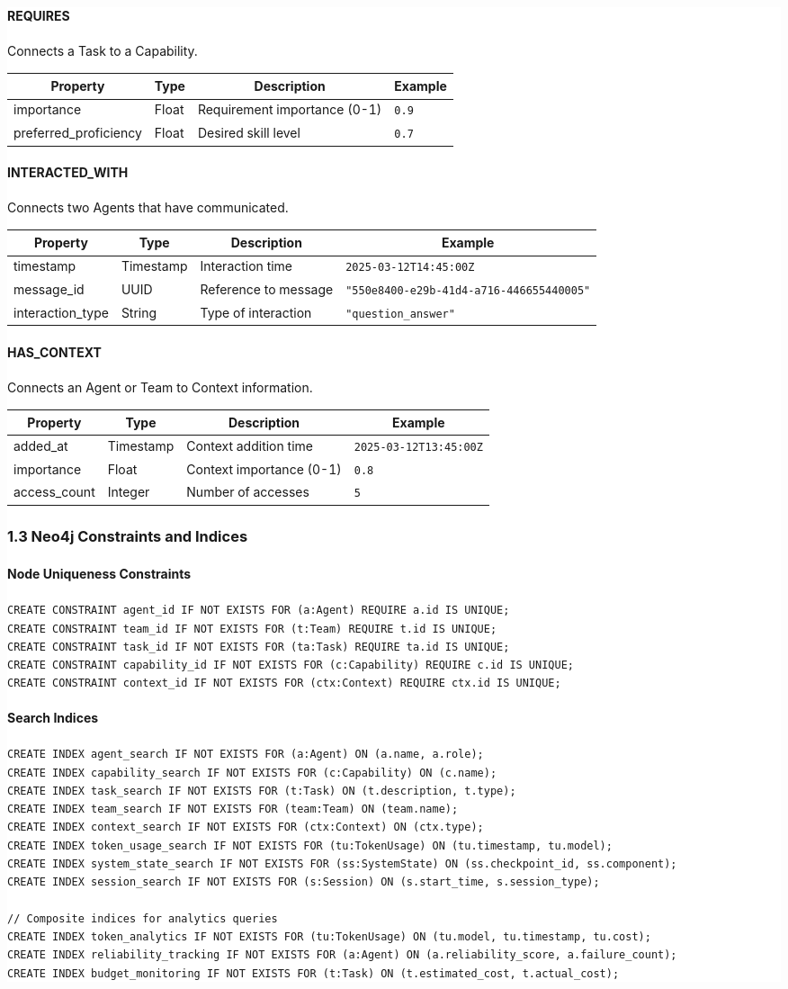 #### REQUIRES

Connects a Task to a Capability.

| Property | Type | Description | Example |
|----------|------|-------------|---------|
| importance | Float | Requirement importance (0-1) | `0.9` |
| preferred_proficiency | Float | Desired skill level | `0.7` |

#### INTERACTED_WITH

Connects two Agents that have communicated.

| Property | Type | Description | Example |
|----------|------|-------------|---------|
| timestamp | Timestamp | Interaction time | `2025-03-12T14:45:00Z` |
| message_id | UUID | Reference to message | `"550e8400-e29b-41d4-a716-446655440005"` |
| interaction_type | String | Type of interaction | `"question_answer"` |

#### HAS_CONTEXT

Connects an Agent or Team to Context information.

| Property | Type | Description | Example |
|----------|------|-------------|---------|
| added_at | Timestamp | Context addition time | `2025-03-12T13:45:00Z` |
| importance | Float | Context importance (0-1) | `0.8` |
| access_count | Integer | Number of accesses | `5` |

### 1.3 Neo4j Constraints and Indices

#### Node Uniqueness Constraints

```cypher
CREATE CONSTRAINT agent_id IF NOT EXISTS FOR (a:Agent) REQUIRE a.id IS UNIQUE;
CREATE CONSTRAINT team_id IF NOT EXISTS FOR (t:Team) REQUIRE t.id IS UNIQUE;
CREATE CONSTRAINT task_id IF NOT EXISTS FOR (ta:Task) REQUIRE ta.id IS UNIQUE;
CREATE CONSTRAINT capability_id IF NOT EXISTS FOR (c:Capability) REQUIRE c.id IS UNIQUE;
CREATE CONSTRAINT context_id IF NOT EXISTS FOR (ctx:Context) REQUIRE ctx.id IS UNIQUE;
```

#### Search Indices

```cypher
CREATE INDEX agent_search IF NOT EXISTS FOR (a:Agent) ON (a.name, a.role);
CREATE INDEX capability_search IF NOT EXISTS FOR (c:Capability) ON (c.name);
CREATE INDEX task_search IF NOT EXISTS FOR (t:Task) ON (t.description, t.type);
CREATE INDEX team_search IF NOT EXISTS FOR (team:Team) ON (team.name);
CREATE INDEX context_search IF NOT EXISTS FOR (ctx:Context) ON (ctx.type);
CREATE INDEX token_usage_search IF NOT EXISTS FOR (tu:TokenUsage) ON (tu.timestamp, tu.model);
CREATE INDEX system_state_search IF NOT EXISTS FOR (ss:SystemState) ON (ss.checkpoint_id, ss.component);
CREATE INDEX session_search IF NOT EXISTS FOR (s:Session) ON (s.start_time, s.session_type);

// Composite indices for analytics queries
CREATE INDEX token_analytics IF NOT EXISTS FOR (tu:TokenUsage) ON (tu.model, tu.timestamp, tu.cost);
CREATE INDEX reliability_tracking IF NOT EXISTS FOR (a:Agent) ON (a.reliability_score, a.failure_count);
CREATE INDEX budget_monitoring IF NOT EXISTS FOR (t:Task) ON (t.estimated_cost, t.actual_cost);
```
